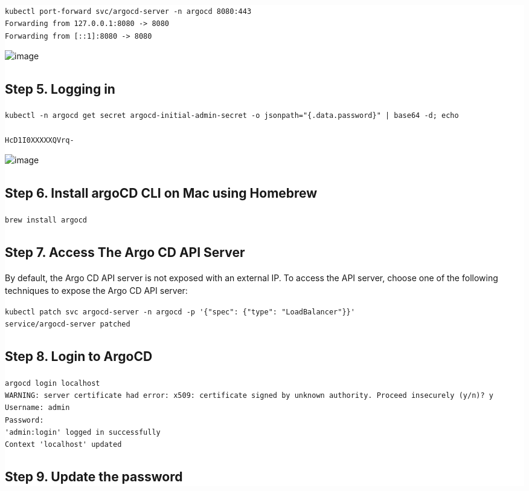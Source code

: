 ```
kubectl port-forward svc/argocd-server -n argocd 8080:443
Forwarding from 127.0.0.1:8080 -> 8080
Forwarding from [::1]:8080 -> 8080
```

<img width="1387" alt="image" src="https://user-images.githubusercontent.com/313480/153880395-5295ba73-aae1-459c-8cde-c587e8688e07.png">


## Step 5. Logging in 


```
kubectl -n argocd get secret argocd-initial-admin-secret -o jsonpath="{.data.password}" | base64 -d; echo

HcD1I0XXXXXQVrq-
```

<img width="1776" alt="image" src="https://user-images.githubusercontent.com/313480/153880622-48f716bd-b807-41c5-bcc4-cc0fb57d365e.png">



## Step 6. Install argoCD CLI on Mac using Homebrew

```
brew install argocd
```

## Step 7. Access The Argo CD API Server

By default, the Argo CD API server is not exposed with an external IP. To access the API server, choose one of the following techniques to expose the Argo CD API server:


```
kubectl patch svc argocd-server -n argocd -p '{"spec": {"type": "LoadBalancer"}}'
service/argocd-server patched
```


## Step 8. Login to ArgoCD

```
argocd login localhost      
WARNING: server certificate had error: x509: certificate signed by unknown authority. Proceed insecurely (y/n)? y
Username: admin
Password: 
'admin:login' logged in successfully
Context 'localhost' updated

```


## Step 9. Update the password
